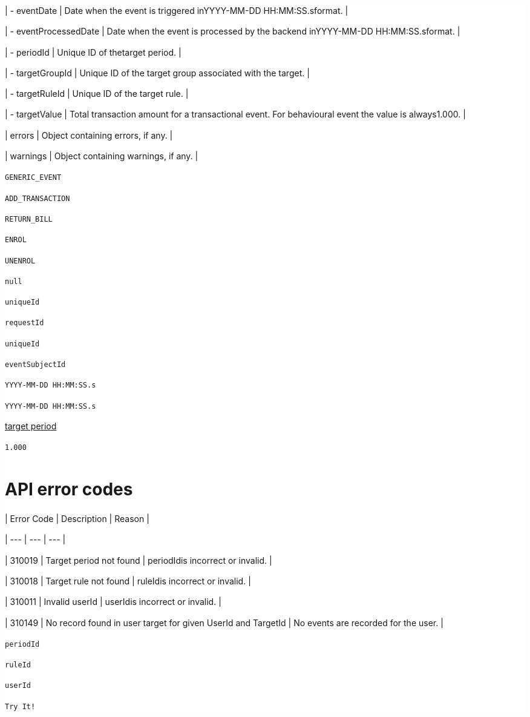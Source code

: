 | - eventDate | Date when the event is triggered inYYYY-MM-DD HH:MM:SS.sformat. |

| - eventProcessedDate | Date when the event is processed by the backend inYYYY-MM-DD HH:MM:SS.sformat. |

| - periodId | Unique ID of thetarget period. |

| - targetGroupId | Unique ID of the target group associated with the target. |

| - targetRuleId | Unique ID of the target rule. |

| - targetValue | Total transaction amount for a transactional event. For behavioural event the value is always1.000. |

| errors | Object containing errors, if any. |

| warnings | Object containing warnings, if any. |



`GENERIC_EVENT`

`ADD_TRANSACTION`

`RETURN_BILL`

`ENROL`

`UNENROL`

`null`

`uniqueId`

`requestId`

`uniqueId`

`eventSubjectId`

`YYYY-MM-DD HH:MM:SS.s`

`YYYY-MM-DD HH:MM:SS.s`

[target period](/docs/milestones-new-flow#milestone-cycle-details)

`1.000`

# API error codes

| Error Code | Description | Reason |

| --- | --- | --- |

| 310019 | Target period not found | periodIdis incorrect or invalid. |

| 310018 | Target rule not found | ruleIdis incorrect or invalid. |

| 310011 | Invalid userId | userIdis incorrect or invalid. |

| 310149 | No record found in user target for given UserId and TargetId | No events are recorded for the user. |



`periodId`

`ruleId`

`userId`

`Try It!`